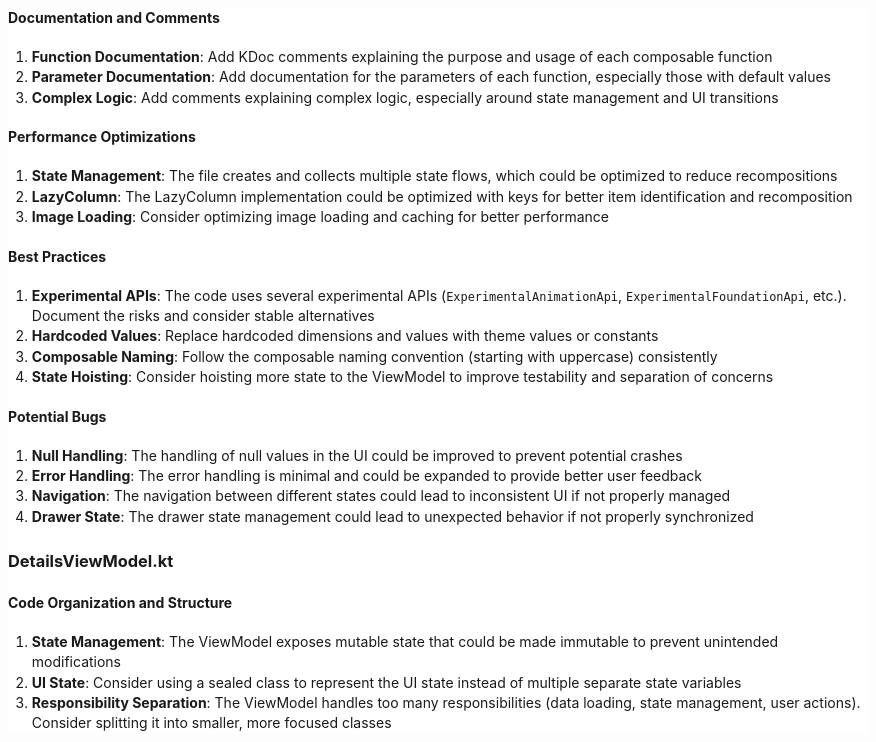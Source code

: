 #### Documentation and Comments

1. **Function Documentation**: Add KDoc comments explaining the purpose and usage of each composable function
2. **Parameter Documentation**: Add documentation for the parameters of each function, especially those with default
   values
3. **Complex Logic**: Add comments explaining complex logic, especially around state management and UI transitions

#### Performance Optimizations

1. **State Management**: The file creates and collects multiple state flows, which could be optimized to reduce
   recompositions
2. **LazyColumn**: The LazyColumn implementation could be optimized with keys for better item identification and
   recomposition
3. **Image Loading**: Consider optimizing image loading and caching for better performance

#### Best Practices

1. **Experimental APIs**: The code uses several experimental APIs (`ExperimentalAnimationApi`,
   `ExperimentalFoundationApi`, etc.). Document the risks and consider stable alternatives
2. **Hardcoded Values**: Replace hardcoded dimensions and values with theme values or constants
3. **Composable Naming**: Follow the composable naming convention (starting with uppercase) consistently
4. **State Hoisting**: Consider hoisting more state to the ViewModel to improve testability and separation of concerns

#### Potential Bugs

1. **Null Handling**: The handling of null values in the UI could be improved to prevent potential crashes
2. **Error Handling**: The error handling is minimal and could be expanded to provide better user feedback
3. **Navigation**: The navigation between different states could lead to inconsistent UI if not properly managed
4. **Drawer State**: The drawer state management could lead to unexpected behavior if not properly synchronized

### DetailsViewModel.kt

#### Code Organization and Structure

1. **State Management**: The ViewModel exposes mutable state that could be made immutable to prevent unintended
   modifications
2. **UI State**: Consider using a sealed class to represent the UI state instead of multiple separate state variables
3. **Responsibility Separation**: The ViewModel handles too many responsibilities (data loading, state management, user
   actions). Consider splitting it into smaller, more focused classes
